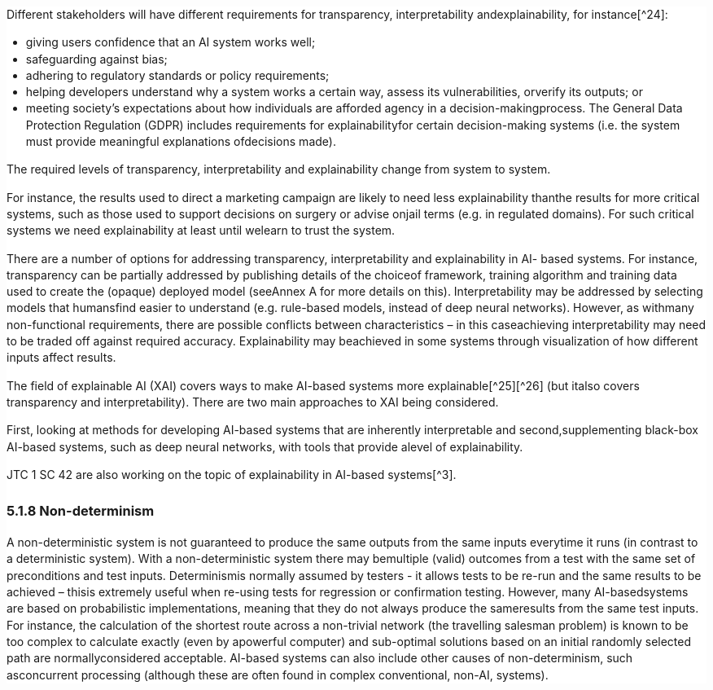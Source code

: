 Different stakeholders will have different requirements for transparency, interpretability andexplainability, for instance[^24]:

- giving users confidence that an AI system works well;
- safeguarding against bias;
- adhering to regulatory standards or policy requirements;
- helping developers understand why a system works a certain way, assess its vulnerabilities, orverify its outputs; or
- meeting society’s expectations about how individuals are afforded agency in a decision-makingprocess. The General Data Protection Regulation (GDPR) includes requirements for explainabilityfor certain decision-making systems (i.e. the system must provide meaningful explanations ofdecisions made).

The required levels of transparency, interpretability and explainability change from system to system.

For instance, the results used to direct a marketing campaign are likely to need less explainability thanthe results for more critical systems, such as those used to support decisions on surgery or advise onjail terms (e.g. in regulated domains). For such critical systems we need explainability at least until welearn to trust the system.

There are a number of options for addressing transparency, interpretability and explainability in AI-
based systems. For instance, transparency can be partially addressed by publishing details of the choiceof framework, training algorithm and training data used to create the (opaque) deployed model (seeAnnex A for more details on this). Interpretability may be addressed by selecting models that humansfind easier to understand (e.g. rule-based models, instead of deep neural networks). However, as withmany non-functional requirements, there are possible conflicts between characteristics – in this caseachieving interpretability may need to be traded off against required accuracy. Explainability may beachieved in some systems through visualization of how different inputs affect results.

The field of explainable AI (XAI) covers ways to make AI-based systems more explainable[^25][^26] (but italso covers transparency and interpretability). There are two main approaches to XAI being considered.

First, looking at methods for developing AI-based systems that are inherently interpretable and second,supplementing black-box AI-based systems, such as deep neural networks, with tools that provide alevel of explainability.

JTC 1 SC 42 are also working on the topic of explainability in AI-based systems[^3].

### 5.1.8 Non-determinism

A non-deterministic system is not guaranteed to produce the same outputs from the same inputs everytime it runs (in contrast to a deterministic system). With a non-deterministic system there may bemultiple (valid) outcomes from a test with the same set of preconditions and test inputs. Determinismis normally assumed by testers - it allows tests to be re-run and the same results to be achieved – thisis extremely useful when re-using tests for regression or confirmation testing. However, many AI-basedsystems are based on probabilistic implementations, meaning that they do not always produce the sameresults from the same test inputs. For instance, the calculation of the shortest route across a non-trivial
network (the travelling salesman problem) is known to be too complex to calculate exactly (even by apowerful computer) and sub-optimal solutions based on an initial randomly selected path are normallyconsidered acceptable. AI-based systems can also include other causes of non-determinism, such asconcurrent processing (although these are often found in complex conventional, non-AI, systems).
